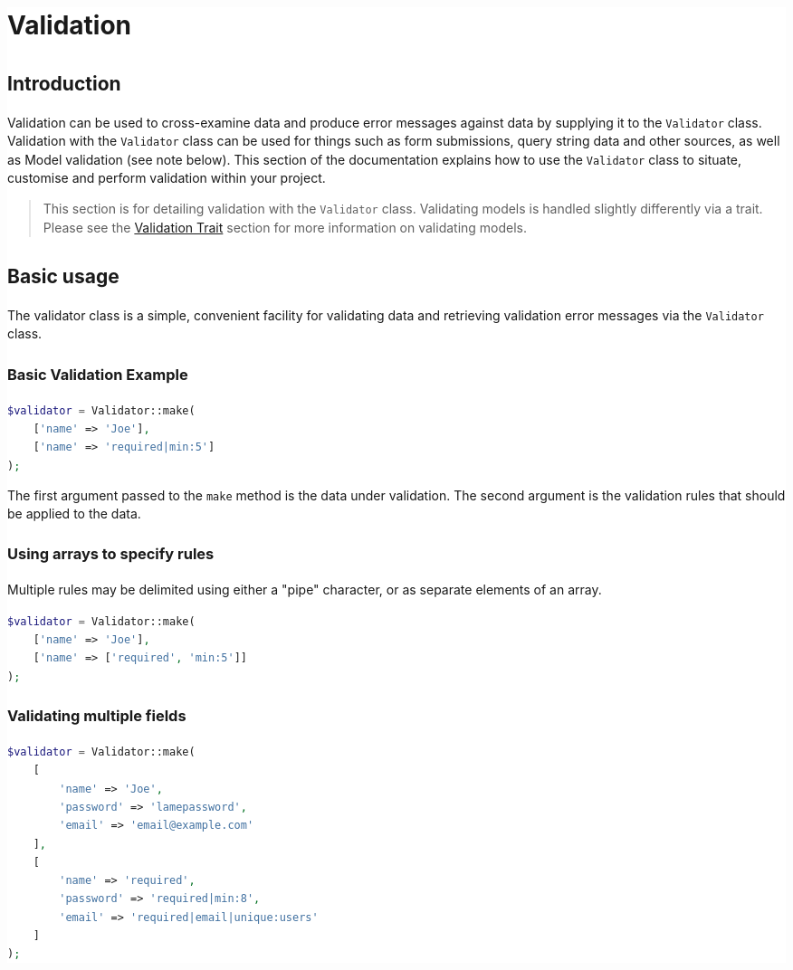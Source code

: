 # Validation

## Introduction

Validation can be used to cross-examine data and produce error messages against data by supplying it to the `Validator` class. Validation with the `Validator` class can be used for things such as form submissions, query string data and other sources, as well as Model validation (see note below). This section of the documentation explains how to use the `Validator` class to situate, customise and perform validation within your project.

> This section is for detailing validation with the `Validator` class. Validating models is handled slightly differently via a trait. Please see the [Validation Trait](../database/traits#validation) section for more information on validating models.

## Basic usage

The validator class is a simple, convenient facility for validating data and retrieving validation error messages via the `Validator` class.

### Basic Validation Example

```php
$validator = Validator::make(
    ['name' => 'Joe'],
    ['name' => 'required|min:5']
);
```

The first argument passed to the `make` method is the data under validation. The second argument is the validation rules that should be applied to the data.

### Using arrays to specify rules

Multiple rules may be delimited using either a "pipe" character, or as separate elements of an array.

```php
$validator = Validator::make(
    ['name' => 'Joe'],
    ['name' => ['required', 'min:5']]
);
```

### Validating multiple fields

```php
$validator = Validator::make(
    [
        'name' => 'Joe',
        'password' => 'lamepassword',
        'email' => 'email@example.com'
    ],
    [
        'name' => 'required',
        'password' => 'required|min:8',
        'email' => 'required|email|unique:users'
    ]
);
```
